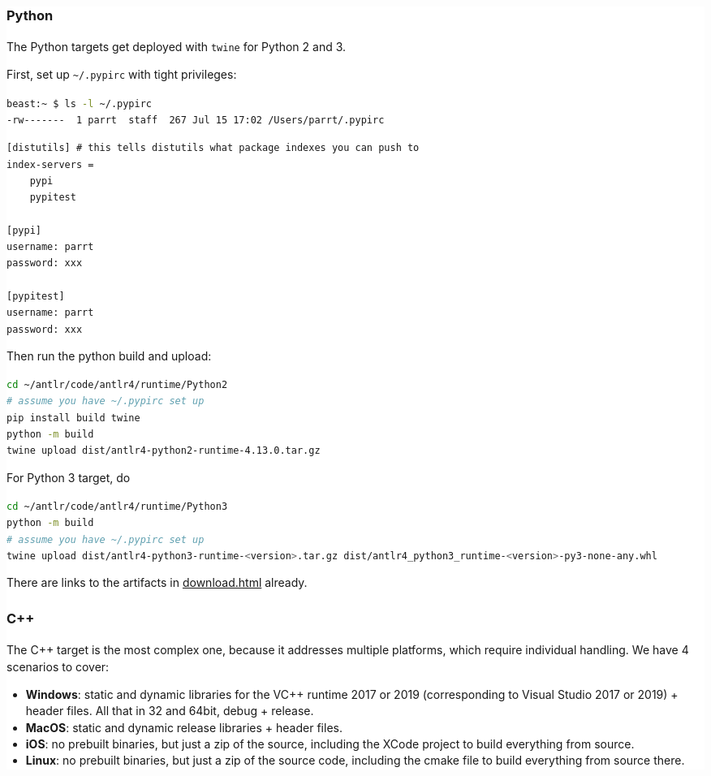 ### Python

The Python targets get deployed with `twine` for Python 2 and 3.

First, set up `~/.pypirc` with tight privileges:

```bash
beast:~ $ ls -l ~/.pypirc
-rw-------  1 parrt  staff  267 Jul 15 17:02 /Users/parrt/.pypirc
```

```
[distutils] # this tells distutils what package indexes you can push to
index-servers =
    pypi
    pypitest

[pypi]
username: parrt
password: xxx

[pypitest]
username: parrt
password: xxx
```

Then run the python build and upload:

```bash
cd ~/antlr/code/antlr4/runtime/Python2
# assume you have ~/.pypirc set up
pip install build twine
python -m build
twine upload dist/antlr4-python2-runtime-4.13.0.tar.gz
```

For Python 3 target, do

```bash
cd ~/antlr/code/antlr4/runtime/Python3
python -m build
# assume you have ~/.pypirc set up
twine upload dist/antlr4-python3-runtime-<version>.tar.gz dist/antlr4_python3_runtime-<version>-py3-none-any.whl
```

There are links to the artifacts in [download.html](http://www.antlr.org/download.html) already.

### C++

The C++ target is the most complex one, because it addresses multiple platforms, which require individual handling. We have 4 scenarios to cover:

* **Windows**: static and dynamic libraries for the VC++ runtime 2017 or 2019 (corresponding to Visual Studio 2017 or 2019) + header files. All that in 32 and 64bit, debug + release.
* **MacOS**: static and dynamic release libraries + header files.
* **iOS**: no prebuilt binaries, but just a zip of the source, including the XCode project to build everything from source.
* **Linux**: no prebuilt binaries, but just a zip of the source code, including the cmake file to build everything from source there.
